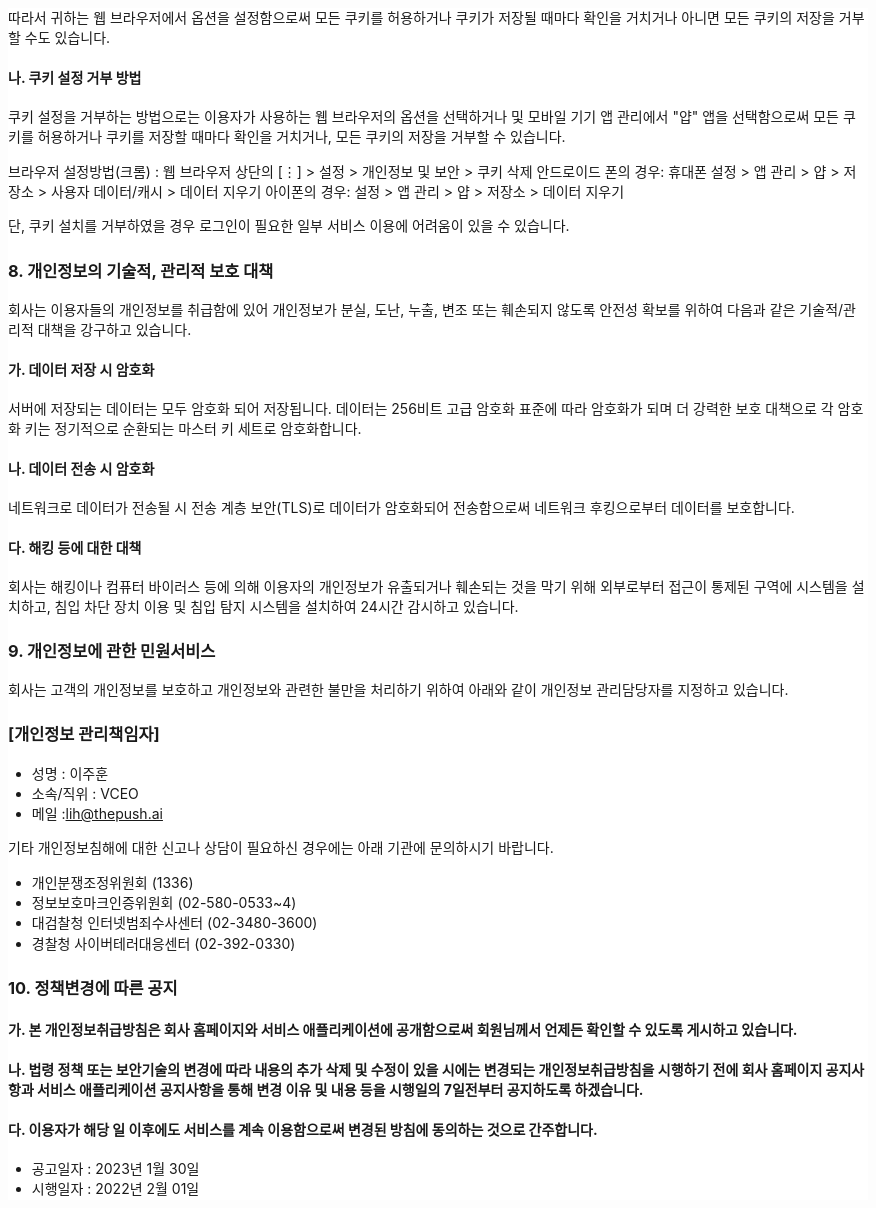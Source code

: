 따라서 귀하는 웹 브라우저에서 옵션을 설정함으로써 모든 쿠키를 허용하거나 쿠키가 저장될 때마다 확인을 거치거나 아니면 모든 쿠키의 저장을 거부할 수도 있습니다.

#### 나. 쿠키 설정 거부 방법

쿠키 설정을 거부하는 방법으로는 이용자가 사용하는 웹 브라우저의 옵션을 선택하거나 및 모바일 기기 앱 관리에서 "얍" 앱을 선택함으로써 모든 쿠키를 허용하거나 쿠키를 저장할 때마다 확인을 거치거나, 모든 쿠키의 저장을 거부할 수 있습니다.

브라우저 설정방법(크롬) : 웹 브라우저 상단의 [⋮] > 설정 > 개인정보 및 보안 > 쿠키 삭제
안드로이드 폰의 경우: 휴대폰 설정 > 앱 관리 > 얍 > 저장소 > 사용자 데이터/캐시 > 데이터 지우기
아이폰의 경우: 설정 > 앱 관리 > 얍 > 저장소 > 데이터 지우기

단, 쿠키 설치를 거부하였을 경우 로그인이 필요한 일부 서비스 이용에 어려움이 있을 수 있습니다.

### 8. 개인정보의 기술적, 관리적 보호 대책

회사는 이용자들의 개인정보를 취급함에 있어 개인정보가 분실, 도난, 누출, 변조 또는 훼손되지 않도록 안전성 확보를 위하여 다음과 같은 기술적/관리적 대책을 강구하고 있습니다.

#### 가. 데이터 저장 시 암호화

서버에 저장되는 데이터는 모두 암호화 되어 저장됩니다. 데이터는 256비트 고급 암호화 표준에 따라 암호화가 되며 더 강력한 보호 대책으로 각 암호화 키는 정기적으로 순환되는 마스터 키 세트로 암호화합니다.

#### 나. 데이터 전송 시 암호화

네트워크로 데이터가 전송될 시 전송 계층 보안(TLS)로 데이터가 암호화되어 전송함으로써 네트워크 후킹으로부터 데이터를 보호합니다.

#### 다. 해킹 등에 대한 대책

회사는 해킹이나 컴퓨터 바이러스 등에 의해 이용자의 개인정보가 유출되거나 훼손되는 것을 막기 위해 외부로부터 접근이 통제된 구역에 시스템을 설치하고, 침입 차단 장치 이용 및 침입 탐지 시스템을 설치하여 24시간 감시하고 있습니다.

### 9. 개인정보에 관한 민원서비스

회사는 고객의 개인정보를 보호하고 개인정보와 관련한 불만을 처리하기 위하여 아래와 같이 개인정보 관리담당자를 지정하고 있습니다.

### [개인정보 관리책임자]

- 성명 : 이주훈
- 소속/직위 : VCEO
- 메일 :lih@thepush.ai

기타 개인정보침해에 대한 신고나 상담이 필요하신 경우에는 아래 기관에 문의하시기 바랍니다.

- 개인분쟁조정위원회 (1336)
- 정보보호마크인증위원회 (02-580-0533~4)
- 대검찰청 인터넷범죄수사센터 (02-3480-3600)
- 경찰청 사이버테러대응센터 (02-392-0330)

### 10. 정책변경에 따른 공지

#### 가. 본 개인정보취급방침은 회사 홈페이지와 서비스 애플리케이션에 공개함으로써 회원님께서 언제든 확인할 수 있도록 게시하고 있습니다.

#### 나. 법령 정책 또는 보안기술의 변경에 따라 내용의 추가 삭제 및 수정이 있을 시에는 변경되는 개인정보취급방침을 시행하기 전에 회사 홈페이지 공지사항과 서비스 애플리케이션 공지사항을 통해 변경 이유 및 내용 등을 시행일의 7일전부터 공지하도록 하겠습니다.

#### 다. 이용자가 해당 일 이후에도 서비스를 계속 이용함으로써 변경된 방침에 동의하는 것으로 간주합니다.

- 공고일자 : 2023년 1월 30일
- 시행일자 : 2022년 2월 01일
